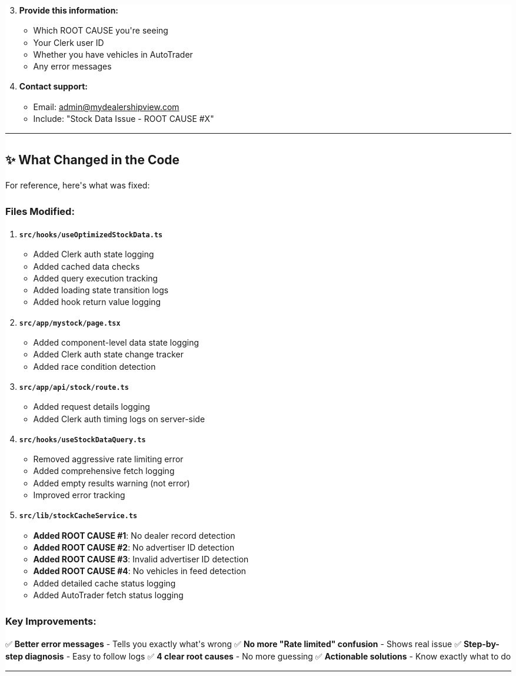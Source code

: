 3. **Provide this information:**
   - Which ROOT CAUSE you're seeing
   - Your Clerk user ID
   - Whether you have vehicles in AutoTrader
   - Any error messages

4. **Contact support:**
   - Email: admin@mydealershipview.com
   - Include: "Stock Data Issue - ROOT CAUSE #X"

---

## ✨ **What Changed in the Code**

For reference, here's what was fixed:

### **Files Modified:**

1. **`src/hooks/useOptimizedStockData.ts`**
   - Added Clerk auth state logging
   - Added cached data checks
   - Added query execution tracking
   - Added loading state transition logs
   - Added hook return value logging

2. **`src/app/mystock/page.tsx`**
   - Added component-level data state logging
   - Added Clerk auth state change tracker
   - Added race condition detection

3. **`src/app/api/stock/route.ts`**
   - Added request details logging
   - Added Clerk auth timing logs on server-side

4. **`src/hooks/useStockDataQuery.ts`**
   - Removed aggressive rate limiting error
   - Added comprehensive fetch logging
   - Added empty results warning (not error)
   - Improved error tracking

5. **`src/lib/stockCacheService.ts`**
   - **Added ROOT CAUSE #1**: No dealer record detection
   - **Added ROOT CAUSE #2**: No advertiser ID detection
   - **Added ROOT CAUSE #3**: Invalid advertiser ID detection
   - **Added ROOT CAUSE #4**: No vehicles in feed detection
   - Added detailed cache status logging
   - Added AutoTrader fetch status logging

### **Key Improvements:**

✅ **Better error messages** - Tells you exactly what's wrong
✅ **No more "Rate limited" confusion** - Shows real issue
✅ **Step-by-step diagnosis** - Easy to follow logs
✅ **4 clear root causes** - No more guessing
✅ **Actionable solutions** - Know exactly what to do

---